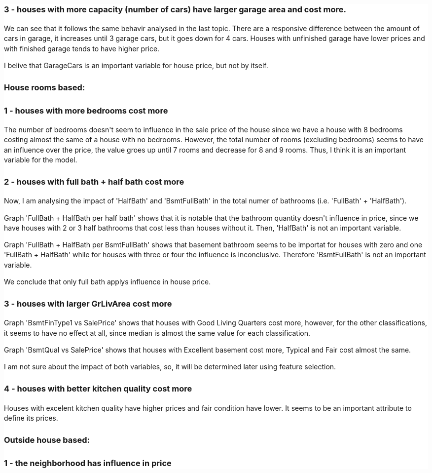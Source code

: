 ### 3 - houses with more capacity (number of cars) have larger garage area and cost more.

We can see that it follows the same behavir analysed in the last topic. There are a responsive difference between the amount of cars in garage, it increases until 3 garage cars, but it goes down for 4 cars. Houses with unfinished garage have lower prices and with finished garage tends to have higher price.

I belive that GarageCars is an important variable for house price, but not by itself.

### House rooms based:

### 1 - houses with more bedrooms cost more

The number of bedrooms doesn't seem to influence in the sale price of the house since we have a house with 8 bedrooms costing almost the same of a house with no bedrooms. However, the total number of rooms (excluding bedrooms) seems to have an influence over the price, the value groes up until 7 rooms and decrease for 8 and 9 rooms. Thus, I think it is an important variable for the model.

### 2 - houses with full bath + half bath cost more

Now, I am analysing the impact of 'HalfBath' and 'BsmtFullBath' in the total numer of bathrooms (i.e. 'FullBath' + 'HalfBath').

Graph 'FullBath + HalfBath per half bath' shows that it is notable that the bathroom quantity doesn't influence in price, since we have houses with 2 or 3 half bathrooms that cost less than houses without it. Then, 'HalfBath' is not an important variable.

Graph 'FullBath + HalfBath per BsmtFullBath' shows that basement bathroom seems to be importat for houses with zero and one 'FullBath + HalfBath' while for houses with three or four the influence is inconclusive. Therefore 'BsmtFullBath' is not an important variable.

We conclude that only full bath applys influence in house price.

### 3 - houses with larger GrLivArea cost more

Graph 'BsmtFinType1 vs SalePrice' shows that houses with Good Living Quarters cost more, however, for the other classifications, it seems to have no effect at all, since median is almost the same value for each classification.

Graph 'BsmtQual vs SalePrice' shows that houses with Excellent basement cost more, Typical and Fair cost almost the same.

I am not sure about the impact of both variables, so, it will be determined later using feature selection.

### 4 - houses with better kitchen quality cost more

Houses with excelent kitchen quality have higher prices and fair condition have lower. It seems to be an important attribute to define its prices.

### Outside house based:

### 1 - the neighborhood has influence in price
